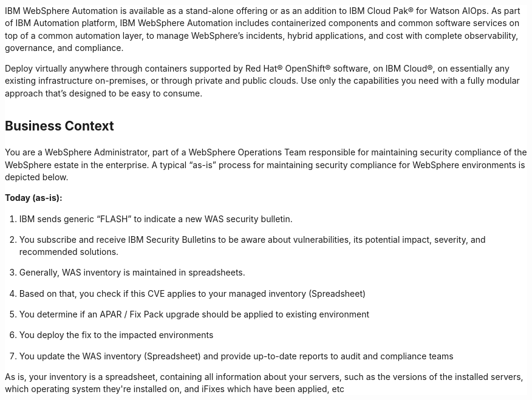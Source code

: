 IBM WebSphere Automation is available as a stand-alone offering or as an addition to IBM Cloud Pak® for Watson AIOps. As part of IBM Automation platform, IBM WebSphere Automation includes containerized components and common software services on top of a common automation layer, to manage WebSphere’s incidents, hybrid applications, and cost with complete observability, governance, and compliance.

Deploy virtually anywhere through containers supported by Red Hat® OpenShift® software, on IBM Cloud®, on essentially any existing infrastructure on-premises, or through private and public clouds. Use only the capabilities you need with a fully modular approach that’s designed to be easy to consume.

## Business Context

You are a WebSphere Administrator, part of a WebSphere Operations Team responsible for maintaining security compliance of the WebSphere estate in the enterprise. A typical “as-is” process for maintaining security compliance for WebSphere environments is depicted below.

**Today (as-is):**

1.  IBM sends generic “FLASH” to indicate a new WAS security bulletin.

2.  You subscribe and receive IBM Security Bulletins to be aware about vulnerabilities, its potential impact, severity, and recommended solutions.

3.  Generally, WAS inventory is maintained in spreadsheets.

4.  Based on that, you check if this CVE applies to your managed inventory (Spreadsheet)

5.  You determine if an APAR / Fix Pack upgrade should be applied to    existing environment

6.  You deploy the fix to the impacted environments

7.  You update the WAS inventory (Spreadsheet) and provide up-to-date    reports to audit and compliance teams

As is, your inventory is a spreadsheet, containing all information about your servers, such as the versions of the installed servers, which operating system they're installed on, and iFixes which have been applied, etc
